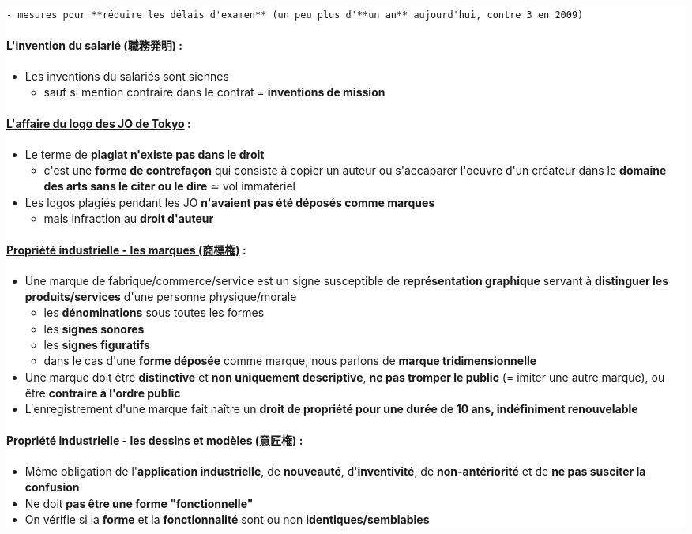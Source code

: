 	- mesures pour **réduire les délais d'examen** (un peu plus d'**un an** aujourd'hui, contre 3 en 2009)

#### <ins>L'invention du salarié (職務発明)</ins> :
- Les inventions du salariés sont siennes
	- sauf si mention contraire dans le contrat $=$ **inventions de mission**

#### <ins>L'affaire du logo des JO de Tokyo</ins> :
- Le terme de **plagiat n'existe pas dans le droit**
	- c'est une **forme de contrefaçon** qui consiste à copier un auteur ou s'accaparer l'oeuvre d'un créateur dans le **domaine des arts sans le citer ou le dire** $\simeq$ vol immatériel
- Les logos plagiés pendant les JO **n'avaient pas été déposés comme marques**
	- mais infraction au **droit d'auteur**

#### <ins>Propriété industrielle - les marques (商標権)</ins> :
- Une marque de fabrique/commerce/service est un signe susceptible de **représentation graphique** servant à **distinguer les produits/services** d'une personne physique/morale
	- les **dénominations** sous toutes les formes
	- les **signes sonores**
	- les **signes figuratifs**
	- dans le cas d'une **forme déposée** comme marque, nous parlons de **marque tridimensionnelle**
- Une marque doit être **distinctive** et **non uniquement descriptive**, **ne pas tromper le public** ($=$ imiter une autre marque), ou être **contraire à l'ordre public**
- L'enregistrement d'une marque fait naître un **droit de propriété pour une durée de 10 ans, indéfiniment renouvelable**

#### <ins>Propriété industrielle - les dessins et modèles (意匠権)</ins> :
- Même obligation de l'**application industrielle**, de **nouveauté**, d'**inventivité**, de **non-antériorité** et de **ne pas susciter la confusion**
- Ne doit **pas être une forme "fonctionnelle"**
- On vérifie si la **forme** et la **fonctionnalité** sont ou non **identiques/semblables**




